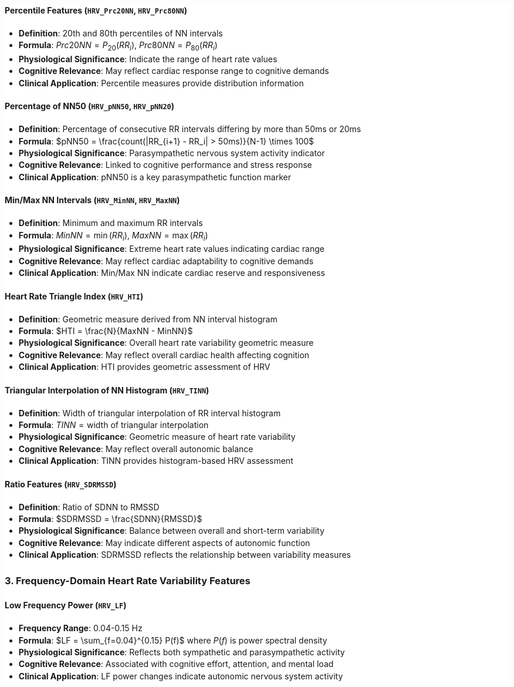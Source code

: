 #### Percentile Features (`HRV_Prc20NN`, `HRV_Prc80NN`)
- **Definition**: 20th and 80th percentiles of NN intervals
- **Formula**: $Prc20NN = P_{20}(RR_i)$, $Prc80NN = P_{80}(RR_i)$
- **Physiological Significance**: Indicate the range of heart rate values
- **Cognitive Relevance**: May reflect cardiac response range to cognitive demands
- **Clinical Application**: Percentile measures provide distribution information

#### Percentage of NN50 (`HRV_pNN50`, `HRV_pNN20`)
- **Definition**: Percentage of consecutive RR intervals differing by more than 50ms or 20ms
- **Formula**: $pNN50 = \frac{count(|RR_{i+1} - RR_i| > 50ms)}{N-1} \times 100$
- **Physiological Significance**: Parasympathetic nervous system activity indicator
- **Cognitive Relevance**: Linked to cognitive performance and stress response
- **Clinical Application**: pNN50 is a key parasympathetic function marker

#### Min/Max NN Intervals (`HRV_MinNN`, `HRV_MaxNN`)
- **Definition**: Minimum and maximum RR intervals
- **Formula**: $MinNN = \min(RR_i)$, $MaxNN = \max(RR_i)$
- **Physiological Significance**: Extreme heart rate values indicating cardiac range
- **Cognitive Relevance**: May reflect cardiac adaptability to cognitive demands
- **Clinical Application**: Min/Max NN indicate cardiac reserve and responsiveness

#### Heart Rate Triangle Index (`HRV_HTI`)
- **Definition**: Geometric measure derived from NN interval histogram
- **Formula**: $HTI = \frac{N}{MaxNN - MinNN}$
- **Physiological Significance**: Overall heart rate variability geometric measure
- **Cognitive Relevance**: May reflect overall cardiac health affecting cognition
- **Clinical Application**: HTI provides geometric assessment of HRV

#### Triangular Interpolation of NN Histogram (`HRV_TINN`)
- **Definition**: Width of triangular interpolation of RR interval histogram
- **Formula**: $TINN = \text{width of triangular interpolation}$
- **Physiological Significance**: Geometric measure of heart rate variability
- **Cognitive Relevance**: May reflect overall autonomic balance
- **Clinical Application**: TINN provides histogram-based HRV assessment

#### Ratio Features (`HRV_SDRMSSD`)
- **Definition**: Ratio of SDNN to RMSSD
- **Formula**: $SDRMSSD = \frac{SDNN}{RMSSD}$
- **Physiological Significance**: Balance between overall and short-term variability
- **Cognitive Relevance**: May indicate different aspects of autonomic function
- **Clinical Application**: SDRMSSD reflects the relationship between variability measures

### 3. Frequency-Domain Heart Rate Variability Features

#### Low Frequency Power (`HRV_LF`)
- **Frequency Range**: 0.04-0.15 Hz
- **Formula**: $LF = \sum_{f=0.04}^{0.15} P(f)$ where $P(f)$ is power spectral density
- **Physiological Significance**: Reflects both sympathetic and parasympathetic activity
- **Cognitive Relevance**: Associated with cognitive effort, attention, and mental load
- **Clinical Application**: LF power changes indicate autonomic nervous system activity
